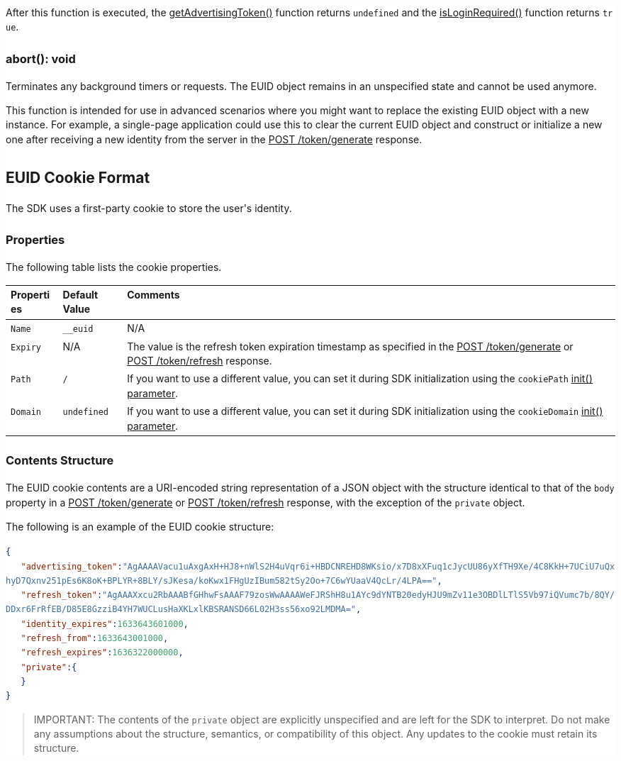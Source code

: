 After this function is executed, the [getAdvertisingToken()](#getadvertisingtoken-string) function returns `undefined` and the [isLoginRequired()](#isloginrequired-boolean) function returns `true`.

### abort(): void
	
Terminates any background timers or requests. The EUID object remains in an unspecified state and cannot be used anymore. 

This function is intended for use in advanced scenarios where you might want to replace the existing EUID object with a new instance. For example, a single-page application could use this to clear the current EUID object and construct or initialize a new one after receiving a new identity from the server in the [POST&nbsp;/token/generate](../endpoints/post-token-generate.md) response.

## EUID Cookie Format

The SDK uses a first-party cookie to store the user's identity.

### Properties

The following table lists the cookie properties.

| Properties | Default Value | Comments |
| :--- | :--- | :--- |
| `Name` | `__euid` | N/A |
| `Expiry` | N/A | The value is the refresh token expiration timestamp as specified in the [POST&nbsp;/token/generate](../endpoints/post-token-generate.md) or [POST&nbsp;/token/refresh](../endpoints/post-token-refresh.md) response. |
| `Path` | `/` | If you want to use a different value, you can set it during SDK initialization using the `cookiePath` [init() parameter](#parameters). |
| `Domain` | `undefined` | If you want to use a different value, you can set it during SDK initialization using the `cookieDomain` [init() parameter](#parameters). |

### Contents Structure

The EUID cookie contents are a URI-encoded string representation of a JSON object with the structure identical to that of the `body` property in a [POST&nbsp;/token/generate](../endpoints/post-token-generate.md) or [POST&nbsp;/token/refresh](../endpoints/post-token-refresh.md) response, with the exception of the `private` object. 

The following is an example of the EUID cookie structure:

```json
{
   "advertising_token":"AgAAAAVacu1uAxgAxH+HJ8+nWlS2H4uVqr6i+HBDCNREHD8WKsio/x7D8xXFuq1cJycUU86yXfTH9Xe/4C8KkH+7UCiU7uQxhyD7Qxnv251pEs6K8oK+BPLYR+8BLY/sJKesa/koKwx1FHgUzIBum582tSy2Oo+7C6wYUaaV4QcLr/4LPA==",
   "refresh_token":"AgAAAXxcu2RbAAABfGHhwFsAAAF79zosWwAAAAWeFJRShH8u1AYc9dYNTB20edyHJU9mZv11e3OBDlLTlS5Vb97iQVumc7b/8QY/DDxr6FrRfEB/D85E8GzziB4YH7WUCLusHaXKLxlKBSRANSD66L02H3ss56xo92LMDMA=",
   "identity_expires":1633643601000,
   "refresh_from":1633643001000,
   "refresh_expires":1636322000000,
   "private":{     
   }
}
```
>IMPORTANT: The contents of the `private` object are explicitly unspecified and are left for the SDK to interpret. Do not make any assumptions about the structure, semantics, or compatibility of this object. Any updates to the cookie must retain its structure.
